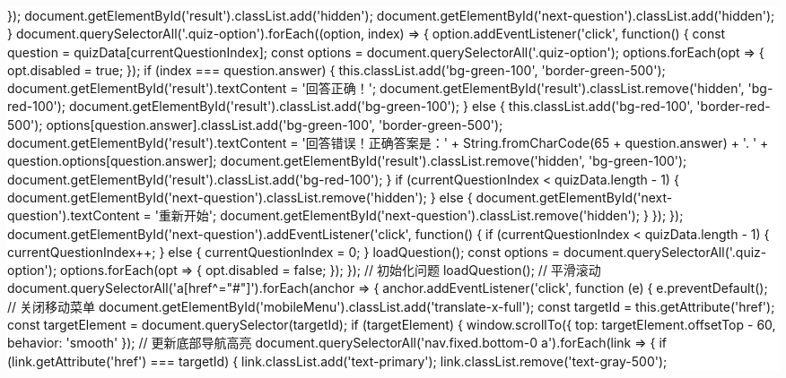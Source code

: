 });
document.getElementById('result').classList.add('hidden');
document.getElementById('next-question').classList.add('hidden');
}
document.querySelectorAll('.quiz-option').forEach((option, index) => {
option.addEventListener('click', function() {
const question = quizData[currentQuestionIndex];
const options = document.querySelectorAll('.quiz-option');
options.forEach(opt => {
opt.disabled = true;
});
if (index === question.answer) {
this.classList.add('bg-green-100', 'border-green-500');
document.getElementById('result').textContent = '回答正确！';
document.getElementById('result').classList.remove('hidden', 'bg-red-100');
document.getElementById('result').classList.add('bg-green-100');
} else {
this.classList.add('bg-red-100', 'border-red-500');
options[question.answer].classList.add('bg-green-100', 'border-green-500');
document.getElementById('result').textContent = '回答错误！正确答案是：' +
String.fromCharCode(65 + question.answer) + '. ' + question.options[question.answer];
document.getElementById('result').classList.remove('hidden', 'bg-green-100');
document.getElementById('result').classList.add('bg-red-100');
}
if (currentQuestionIndex < quizData.length - 1) {
document.getElementById('next-question').classList.remove('hidden');
} else {
document.getElementById('next-question').textContent = '重新开始';
document.getElementById('next-question').classList.remove('hidden');
}
});
});
document.getElementById('next-question').addEventListener('click', function() {
if (currentQuestionIndex < quizData.length - 1) {
currentQuestionIndex++;
} else {
currentQuestionIndex = 0;
}
loadQuestion();
const options = document.querySelectorAll('.quiz-option');
options.forEach(opt => {
opt.disabled = false;
});
});
// 初始化问题
loadQuestion();
// 平滑滚动
document.querySelectorAll('a[href^="#"]').forEach(anchor => {
anchor.addEventListener('click', function (e) {
e.preventDefault();
// 关闭移动菜单
document.getElementById('mobileMenu').classList.add('translate-x-full');
const targetId = this.getAttribute('href');
const targetElement = document.querySelector(targetId);
if (targetElement) {
window.scrollTo({
top: targetElement.offsetTop - 60,
behavior: 'smooth'
});
// 更新底部导航高亮
document.querySelectorAll('nav.fixed.bottom-0 a').forEach(link => {
if (link.getAttribute('href') === targetId) {
link.classList.add('text-primary');
link.classList.remove('text-gray-500');